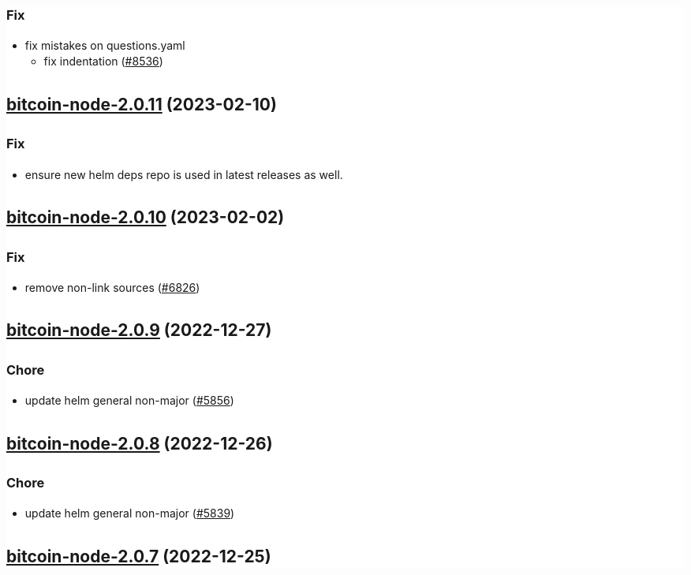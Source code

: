   ### Fix

- fix mistakes on questions.yaml
  - fix indentation ([#8536](https://github.com/truecharts/charts/issues/8536))
  
  


## [bitcoin-node-2.0.11](https://github.com/truecharts/charts/compare/bitcoin-node-2.0.10...bitcoin-node-2.0.11) (2023-02-10)

### Fix

- ensure new helm deps repo is used in latest releases as well.
  
  


## [bitcoin-node-2.0.10](https://github.com/truecharts/charts/compare/bitcoin-node-2.0.9...bitcoin-node-2.0.10) (2023-02-02)

### Fix

- remove non-link sources ([#6826](https://github.com/truecharts/charts/issues/6826))
  
  


## [bitcoin-node-2.0.9](https://github.com/truecharts/charts/compare/bitcoin-node-2.0.8...bitcoin-node-2.0.9) (2022-12-27)

### Chore

- update helm general non-major ([#5856](https://github.com/truecharts/charts/issues/5856))
  
  


## [bitcoin-node-2.0.8](https://github.com/truecharts/charts/compare/bitcoin-node-2.0.7...bitcoin-node-2.0.8) (2022-12-26)

### Chore

- update helm general non-major ([#5839](https://github.com/truecharts/charts/issues/5839))
  
  


## [bitcoin-node-2.0.7](https://github.com/truecharts/charts/compare/bitcoin-node-2.0.6...bitcoin-node-2.0.7) (2022-12-25)
